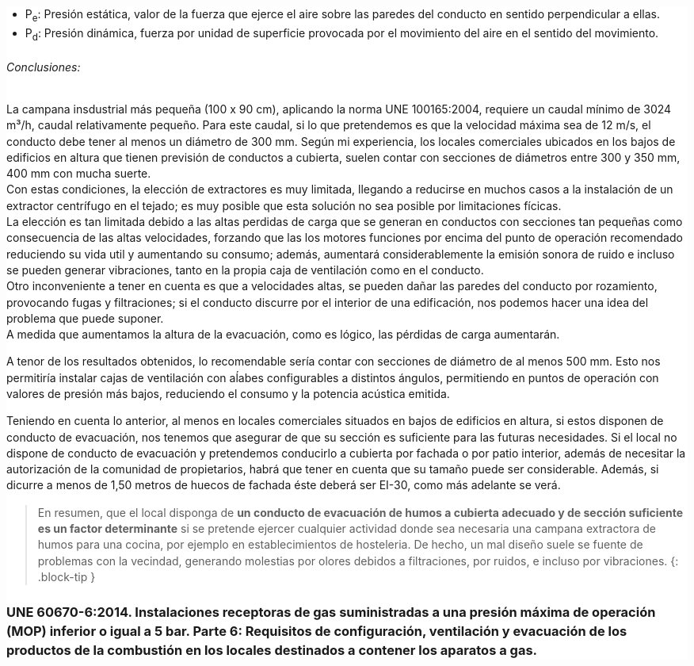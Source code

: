* P<sub>e</sub>: Presión estática, valor de la fuerza que ejerce el aire sobre las paredes del conducto en sentido perpendicular a ellas.
* P<sub>d</sub>: Presión dinámica, fuerza por unidad de superficie provocada por el movimiento del aire en el sentido del movimiento.

###### Conclusiones:

La campana insdustrial más pequeña (100 x 90 cm), aplicando la norma UNE 100165:2004, requiere un caudal mínimo de 3024 m³/h, caudal relativamente pequeño. Para este caudal, si lo que pretendemos es que la velocidad máxima sea de 12 m/s, el conducto debe tener al menos un diámetro de 300 mm. Según mi experiencia, los locales comerciales ubicados en los bajos de edificios en altura que tienen previsión de conductos a cubierta, suelen contar con secciones de diámetros entre 300 y 350 mm, 400 mm con mucha suerte.  
Con estas condiciones, la elección de extractores es muy limitada, llegando a reducirse en muchos casos a la instalación de un extractor centrífugo en el tejado; es muy posible que esta solución no sea posible por limitaciones fícicas.  
La elección es tan limitada debido a las altas perdidas de carga que se generan en conductos con secciones tan pequeñas como consecuencia de las altas velocidades, forzando que las los motores funciones por encima del punto de operación recomendado reduciendo su vida util y aumentando su consumo; además, aumentará considerablemente la emisión sonora de ruido e incluso se pueden generar vibraciones, tanto en la propia caja de ventilación como en el conducto.  
Otro inconveniente a tener en cuenta es que a velocidades altas, se pueden dañar las paredes del conducto por rozamiento, provocando fugas y filtraciones; si el conducto discurre por el interior de una edificación, 
nos podemos hacer una idea del problema que puede suponer.  
A medida que aumentamos la altura de la evacuación, como es lógico, las
pérdidas de carga aumentarán.

A tenor de los resultados obtenidos, lo recomendable sería contar con secciones de diámetro de al menos 500 mm. Esto nos permitiría instalar cajas de ventilación con aĺabes configurables a distintos ángulos, permitiendo en puntos de operación con valores de presión más bajos, reduciendo el consumo y la potencia acústica emitida.

Teniendo en cuenta lo anterior, al menos en locales comerciales situados en bajos de edificios en altura, si estos disponen de conducto de evacuación, nos tenemos que asegurar de que su sección es suficiente para las futuras necesidades. Si el local no dispone de conducto de evacuación y pretendemos conducirlo a cubierta por fachada o por patio interior, además de necesitar la autorización de la comunidad de propietarios, habrá que tener en cuenta que su tamaño puede ser considerable. Además, si dicurre a menos de 1,50 metros de huecos de fachada éste deberá ser EI-30, como más adelante se verá.

> En resumen, que el local disponga de **un conducto de evacuación de humos a cubierta 
> adecuado y de sección suficiente es un factor determinante** si se pretende ejercer 
> cualquier actividad donde sea necesaria una campana extractora de humos para una 
> cocina, por ejemplo en establecimientos de hosteleria. De hecho, un mal diseño 
> suele se fuente de problemas con la vecindad, generando molestias por olores 
> debidos a filtraciones, por ruidos, e incluso por vibraciones. 
{: .block-tip }


<a id="2"></a>

### UNE 60670-6:2014. Instalaciones receptoras de gas suministradas a una presión máxima de operación (MOP) inferior o igual a 5 bar. Parte 6: Requisitos de configuración, ventilación y evacuación de los productos de la combustión en los locales destinados a contener los aparatos a gas.
